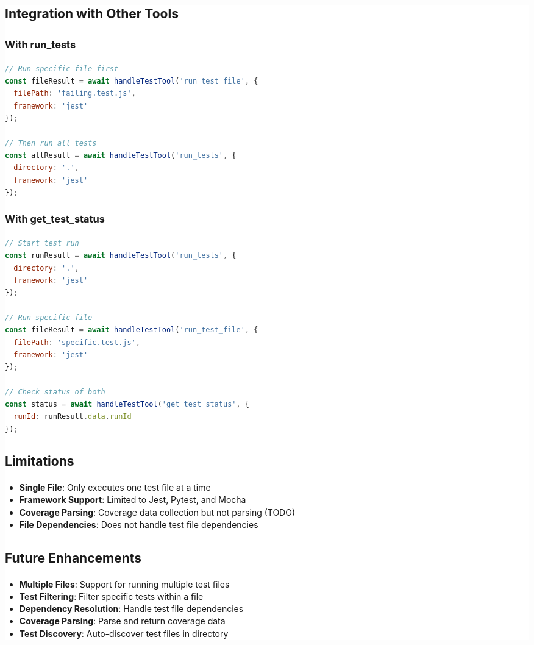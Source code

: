 ## Integration with Other Tools

### With run_tests
```javascript
// Run specific file first
const fileResult = await handleTestTool('run_test_file', {
  filePath: 'failing.test.js',
  framework: 'jest'
});

// Then run all tests
const allResult = await handleTestTool('run_tests', {
  directory: '.',
  framework: 'jest'
});
```

### With get_test_status
```javascript
// Start test run
const runResult = await handleTestTool('run_tests', {
  directory: '.',
  framework: 'jest'
});

// Run specific file
const fileResult = await handleTestTool('run_test_file', {
  filePath: 'specific.test.js',
  framework: 'jest'
});

// Check status of both
const status = await handleTestTool('get_test_status', {
  runId: runResult.data.runId
});
```

## Limitations

- **Single File**: Only executes one test file at a time
- **Framework Support**: Limited to Jest, Pytest, and Mocha
- **Coverage Parsing**: Coverage data collection but not parsing (TODO)
- **File Dependencies**: Does not handle test file dependencies

## Future Enhancements

- **Multiple Files**: Support for running multiple test files
- **Test Filtering**: Filter specific tests within a file
- **Dependency Resolution**: Handle test file dependencies
- **Coverage Parsing**: Parse and return coverage data
- **Test Discovery**: Auto-discover test files in directory
